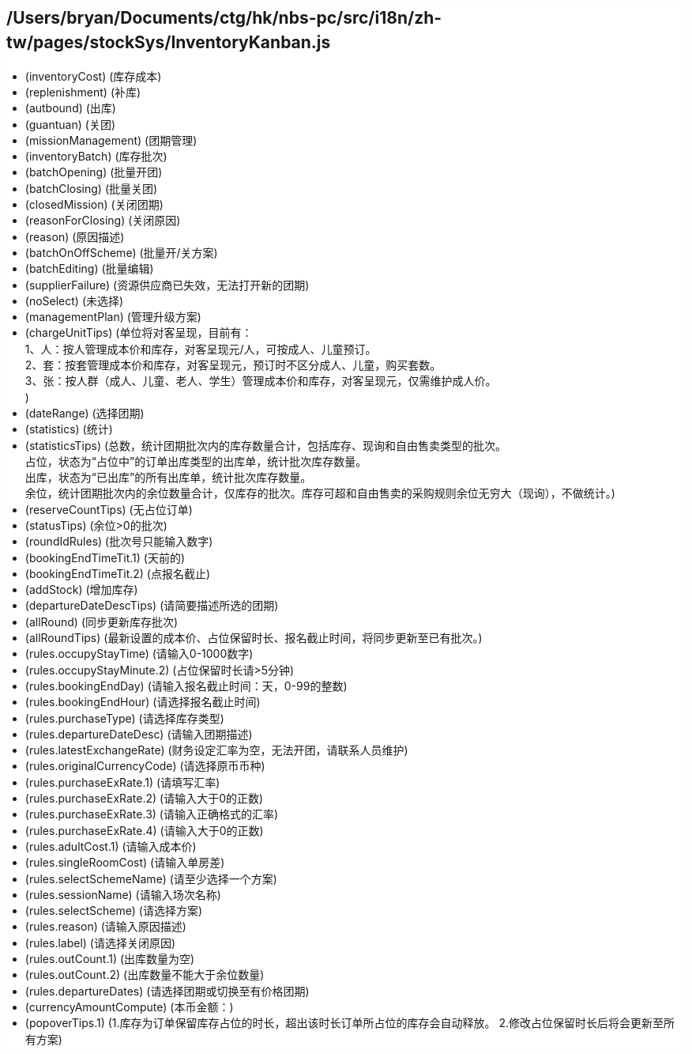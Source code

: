 ## /Users/bryan/Documents/ctg/hk/nbs-pc/src/i18n/zh-tw/pages/stockSys/InventoryKanban.js
- (inventoryCost) (库存成本)
- (replenishment) (补库)
- (autbound) (出库)
- (guantuan) (关团)
- (missionManagement) (团期管理)
- (inventoryBatch) (库存批次)
- (batchOpening) (批量开团)
- (batchClosing) (批量关团)
- (closedMission) (关闭团期)
- (reasonForClosing) (关闭原因)
- (reason) (原因描述)
- (batchOnOffScheme) (批量开/关方案)
- (batchEditing) (批量编辑)
- (supplierFailure) (资源供应商已失效，无法打开新的团期)
- (noSelect) (未选择)
- (managementPlan) (管理升级方案)
- (chargeUnitTips) (单位将对客呈现，目前有：<br />
1、人：按人管理成本价和库存，对客呈现元/人，可按成人、儿童预订。<br />
2、套：按套管理成本价和库存，对客呈现元，预订时不区分成人、儿童，购买套数。<br />
3、张：按人群（成人、儿童、老人、学生）管理成本价和库存，对客呈现元，仅需维护成人价。<br />)
- (dateRange) (选择团期)
- (statistics) (统计)
- (statisticsTips) (总数，统计团期批次内的库存数量合计，包括库存、现询和自由售卖类型的批次。<br />
              占位，状态为“占位中”的订单出库类型的出库单，统计批次库存数量。<br />
              出库，状态为“已出库”的所有出库单，统计批次库存数量。<br />
              余位，统计团期批次内的余位数量合计，仅库存的批次。库存可超和自由售卖的采购规则余位无穷大（现询），不做统计。)
- (reserveCountTips) (无占位订单)
- (statusTips) (余位>0的批次)
- (roundIdRules) (批次号只能输入数字)
- (bookingEndTimeTit.1) (天前的)
- (bookingEndTimeTit.2) (点报名截止)
- (addStock) (增加库存)
- (departureDateDescTips) (请简要描述所选的团期)
- (allRound) (同步更新库存批次)
- (allRoundTips) (最新设置的成本价、占位保留时长、报名截止时间，将同步更新至已有批次。)
- (rules.occupyStayTime) (请输入0-1000数字)
- (rules.occupyStayMinute.2) (占位保留时长请>5分钟)
- (rules.bookingEndDay) (请输入报名截止时间：天，0-99的整数)
- (rules.bookingEndHour) (请选择报名截止时间)
- (rules.purchaseType) (请选择库存类型)
- (rules.departureDateDesc) (请输入团期描述)
- (rules.latestExchangeRate) (财务设定汇率为空，无法开团，请联系人员维护)
- (rules.originalCurrencyCode) (请选择原币币种)
- (rules.purchaseExRate.1) (请填写汇率)
- (rules.purchaseExRate.2) (请输入大于0的正数)
- (rules.purchaseExRate.3) (请输入正确格式的汇率)
- (rules.purchaseExRate.4) (请输入大于0的正数)
- (rules.adultCost.1) (请输入成本价)
- (rules.singleRoomCost) (请输入单房差)
- (rules.selectSchemeName) (请至少选择一个方案)
- (rules.sessionName) (请输入场次名称)
- (rules.selectScheme) (请选择方案)
- (rules.reason) (请输入原因描述)
- (rules.label) (请选择关闭原因)
- (rules.outCount.1) (出库数量为空)
- (rules.outCount.2) (出库数量不能大于余位数量)
- (rules.departureDates) (请选择团期或切换至有价格团期)
- (currencyAmountCompute) (本币金额：)
- (popoverTips.1) (1.库存为订单保留库存占位的时长，超出该时长订单所占位的库存会自动释放。
2.修改占位保留时长后将会更新至所有方案)